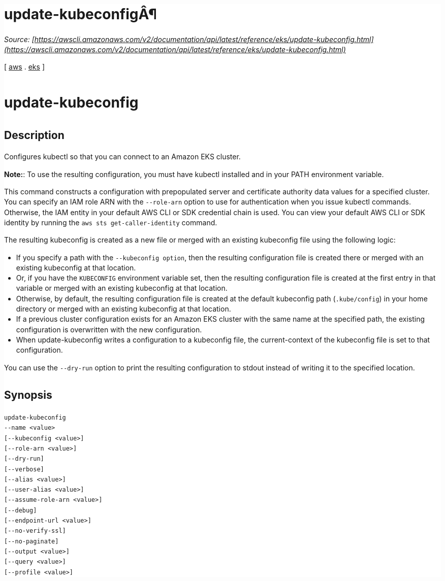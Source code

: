 # update-kubeconfigÂ¶

*Source: [https://awscli.amazonaws.com/v2/documentation/api/latest/reference/eks/update-kubeconfig.html](https://awscli.amazonaws.com/v2/documentation/api/latest/reference/eks/update-kubeconfig.html)*

[ [aws](https://awscli.amazonaws.com/v2/documentation/api/latest/reference/index.html#cli-aws) . [eks](https://awscli.amazonaws.com/v2/documentation/api/latest/reference/eks/index.html#cli-aws-eks) ]

# update-kubeconfig

## Description

Configures kubectl so that you can connect to an Amazon EKS cluster.

**Note:**:
To use the resulting configuration, you must have kubectl installed and in your PATH environment variable.

This command constructs a configuration with prepopulated server and certificate authority data values for a specified cluster.
You can specify an IAM role ARN with the `--role-arn` option to use for authentication when you issue kubectl commands.
Otherwise, the IAM entity in your default AWS CLI or SDK credential chain is used.
You can view your default AWS CLI or SDK identity by running the `aws sts get-caller-identity` command.

The resulting kubeconfig is created as a new file or merged with an existing kubeconfig file using the following logic:

- If you specify a path with the `--kubeconfig option`, then the resulting configuration file is created there or merged with an existing kubeconfig at that location.
- Or, if you have the `KUBECONFIG` environment variable set, then the resulting configuration file is created at the first entry in that variable or merged with an existing kubeconfig at that location.
- Otherwise, by default, the resulting configuration file is created at the default kubeconfig path (`.kube/config`) in your home directory or merged with an existing kubeconfig at that location.
- If a previous cluster configuration exists for an Amazon EKS cluster with the same name at the specified path, the existing configuration is overwritten with the new configuration.
- When update-kubeconfig writes a configuration to a kubeconfig file, the current-context of the kubeconfig file is set to that configuration.

You can use the `--dry-run` option to print the resulting configuration to stdout instead of writing it to the specified location.

## Synopsis

```
update-kubeconfig
--name <value>
[--kubeconfig <value>]
[--role-arn <value>]
[--dry-run]
[--verbose]
[--alias <value>]
[--user-alias <value>]
[--assume-role-arn <value>]
[--debug]
[--endpoint-url <value>]
[--no-verify-ssl]
[--no-paginate]
[--output <value>]
[--query <value>]
[--profile <value>]
```